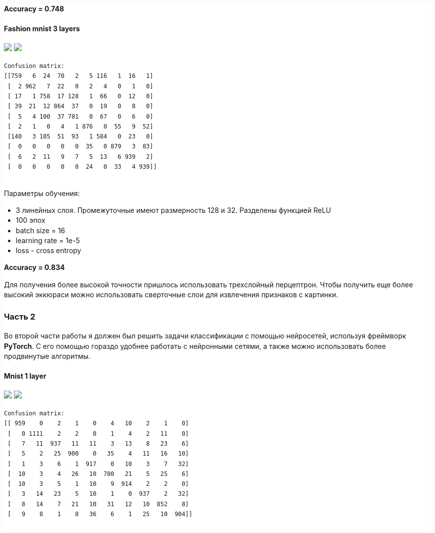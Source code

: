 **Accuracy = 0.748**

#### Fashion mnist 3 layers
<img src="https://github.com/SLAST1/MAI_3rd_Curs/tree/main/6th_sem/AI/Lab2/img/my_fw/3l_loss_fash.png" width="512"/>
<img src="https://github.com/SLAST1/MAI_3rd_Curs/tree/main/6th_sem/AI/Lab2/img/my_fw/3l_acc_fash.png" width="512"/>

```
Confusion matrix:
[[759   6  24  70   2   5 116   1  16   1]
 [  2 962   7  22   0   2   4   0   1   0]
 [ 17   1 758  17 128   1  66   0  12   0]
 [ 39  21  12 864  37   0  19   0   8   0]
 [  5   4 100  37 781   0  67   0   6   0]
 [  2   1   0   4   1 876   0  55   9  52]
 [140   3 105  51  93   1 584   0  23   0]
 [  0   0   0   0   0  35   0 879   3  83]
 [  6   2  11   9   7   5  13   6 939   2]
 [  0   0   0   0   0  24   0  33   4 939]]
 
```

Параметры обучения:
* 3 линейных слоя. Промежуточные имеют размерность 128 и 32. Разделены функцией ReLU
* 100 эпох
* batch size = 16
* learning rate = 1e-5
* loss - cross entropy

**Accuracy = 0.834**

Для получения более высокой точности пришлось использовать трехслойный перцептрон. Чтобы получить еще более высокий эккюраси можно использовать сверточные слои для извлечения признаков с картинки.

### Часть 2

Во второй части работы я должен был решить задачи классификации с помощью нейросетей, используя фреймворк **PyTorch**. С его помощью гораздо удобнее работать с нейронными сетями, а также можно использовать более продвинутые алгоритмы.

#### Mnist 1 layer
<img src="https://github.com/SLAST1/MAI_3rd_Curs/tree/main/6th_sem/AI/Lab2/img/torch/1l_loss.png" width="512"/>
<img src="https://github.com/SLAST1/MAI_3rd_Curs/tree/main/6th_sem/AI/Lab2/img/torch/1l_acc.png" width="512"/>

```
Confusion matrix:
[[ 959    0    2    1    0    4   10    2    1    0]
 [   0 1111    2    2    0    1    4    2   11    0]
 [   7   11  937   11   11    3   13    8   23    6]
 [   5    2   25  900    0   35    4   11   16   10]
 [   1    3    6    1  917    0   10    3    7   32]
 [  10    3    4   26   10  780   21    5   25    6]
 [  10    3    5    1   10    9  914    2    2    0]
 [   3   14   23    5   10    1    0  937    2   32]
 [   8   14    7   21   10   31   12   10  852    8]
 [   9    8    1    8   36    6    1   25   10  904]]
 
```
